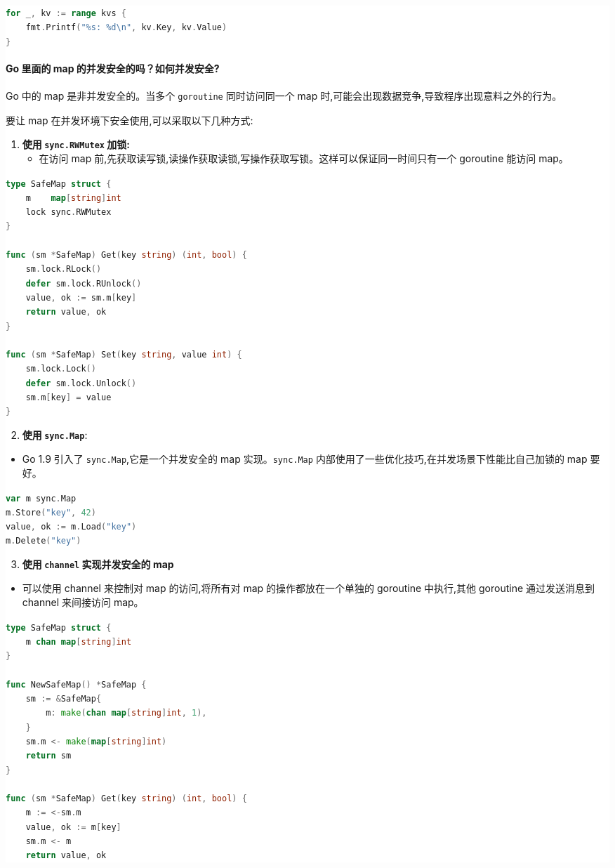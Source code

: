 ```go
for _, kv := range kvs {
    fmt.Printf("%s: %d\n", kv.Key, kv.Value)
}
```

#### Go 里面的 map 的并发安全的吗？如何并发安全?

Go 中的 map 是非并发安全的。当多个 `goroutine` 同时访问同一个 map 时,可能会出现数据竞争,导致程序出现意料之外的行为。

要让 map 在并发环境下安全使用,可以采取以下几种方式:

1. **使用 `sync.RWMutex` 加锁:**
   - 在访问 map 前,先获取读写锁,读操作获取读锁,写操作获取写锁。这样可以保证同一时间只有一个 goroutine 能访问 map。

```go
type SafeMap struct {
    m    map[string]int
    lock sync.RWMutex
}

func (sm *SafeMap) Get(key string) (int, bool) {
    sm.lock.RLock()
    defer sm.lock.RUnlock()
    value, ok := sm.m[key]
    return value, ok
}

func (sm *SafeMap) Set(key string, value int) {
    sm.lock.Lock()
    defer sm.lock.Unlock()
    sm.m[key] = value
}
```

2. **使用 `sync.Map`**:

- Go 1.9 引入了 `sync.Map`,它是一个并发安全的 map 实现。`sync.Map` 内部使用了一些优化技巧,在并发场景下性能比自己加锁的 map 要好。

```go
var m sync.Map
m.Store("key", 42)
value, ok := m.Load("key")
m.Delete("key")
```

3. **使用 `channel` 实现并发安全的 map**

- 可以使用 channel 来控制对 map 的访问,将所有对 map 的操作都放在一个单独的 goroutine 中执行,其他 goroutine 通过发送消息到 channel 来间接访问 map。

```go
type SafeMap struct {
    m chan map[string]int
}

func NewSafeMap() *SafeMap {
    sm := &SafeMap{
        m: make(chan map[string]int, 1),
    }
    sm.m <- make(map[string]int)
    return sm
}

func (sm *SafeMap) Get(key string) (int, bool) {
    m := <-sm.m
    value, ok := m[key]
    sm.m <- m
    return value, ok
```